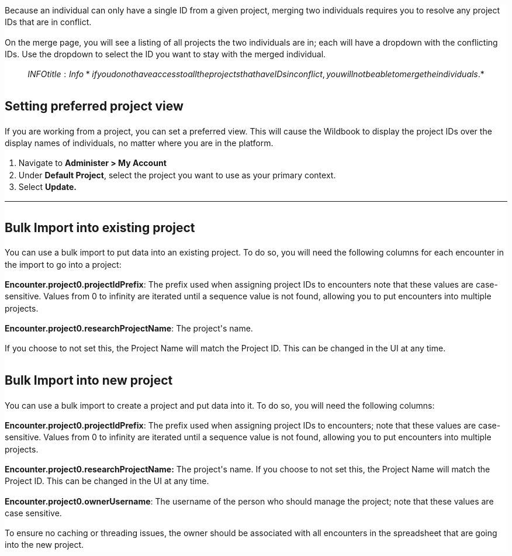 Because an individual can only have a single ID from a given project, merging two individuals requires you to resolve any project IDs that are in conflict.

On the merge page, you will see a listing of all projects the two individuals are in; each will have a dropdown with the conflicting IDs. Use the dropdown to select the ID you want to stay with the merged individual.

$$INFO
title: Info
*if you do not have access to all the projects that have IDs in conflict, you will not be able to merge the individuals.*
$$

## Setting preferred project view

If you are working from a project, you can set a preferred view. This will cause the Wildbook to display the project IDs over the display names of individuals, no matter where you are in the platform.

1. Navigate to **Administer > My Account**
2. Under **Default Project**, select the project you want to use as your primary context.
3. Select **Update.**

***

## Bulk Import into existing project

You can use a bulk import to put data into an existing project. To do so, you will need the following columns for each encounter in the import to go into a project:

**Encounter.project0.projectIdPrefix**: The prefix used when assigning project IDs to encounters note that these values are case-sensitive. Values from 0 to infinity are iterated until a sequence value is not found, allowing you to put encounters into multiple projects.

**Encounter.project0.researchProjectName**: The project's name.

If you choose to not set this, the Project Name will match the Project ID. This can be changed in the UI at any time.

## Bulk Import into new project

You can use a bulk import to create a project and put data into it. To do so, you will need the following columns:

**Encounter.project0.projectIdPrefix**: The prefix used when assigning project IDs to encounters; note that these values are case-sensitive. Values from 0 to infinity are iterated until a sequence value is not found, allowing you to put encounters into multiple projects.

**Encounter.project0.researchProjectName:** The project's name.
If you choose to not set this, the Project Name will match the Project ID. This can be changed in the UI at any time.

**Encounter.project0.ownerUsername**: The username of the person who should manage the project; note that these values are case sensitive.

To ensure no caching or threading issues, the owner should be associated with all encounters in the spreadsheet that are going into the new project.